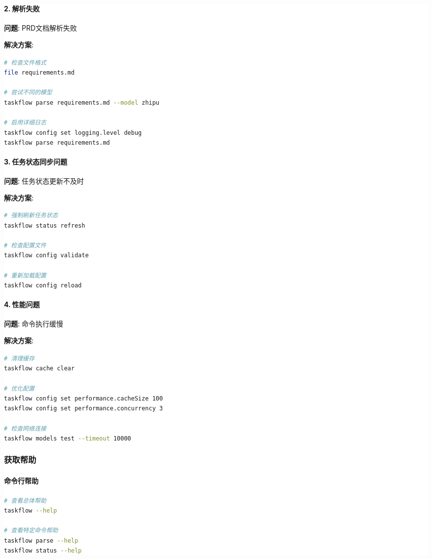#### 2. 解析失败
**问题**: PRD文档解析失败

**解决方案**:
```bash
# 检查文件格式
file requirements.md

# 尝试不同的模型
taskflow parse requirements.md --model zhipu

# 启用详细日志
taskflow config set logging.level debug
taskflow parse requirements.md
```

#### 3. 任务状态同步问题
**问题**: 任务状态更新不及时

**解决方案**:
```bash
# 强制刷新任务状态
taskflow status refresh

# 检查配置文件
taskflow config validate

# 重新加载配置
taskflow config reload
```

#### 4. 性能问题
**问题**: 命令执行缓慢

**解决方案**:
```bash
# 清理缓存
taskflow cache clear

# 优化配置
taskflow config set performance.cacheSize 100
taskflow config set performance.concurrency 3

# 检查网络连接
taskflow models test --timeout 10000
```

### 获取帮助

#### 命令行帮助
```bash
# 查看总体帮助
taskflow --help

# 查看特定命令帮助
taskflow parse --help
taskflow status --help
```
